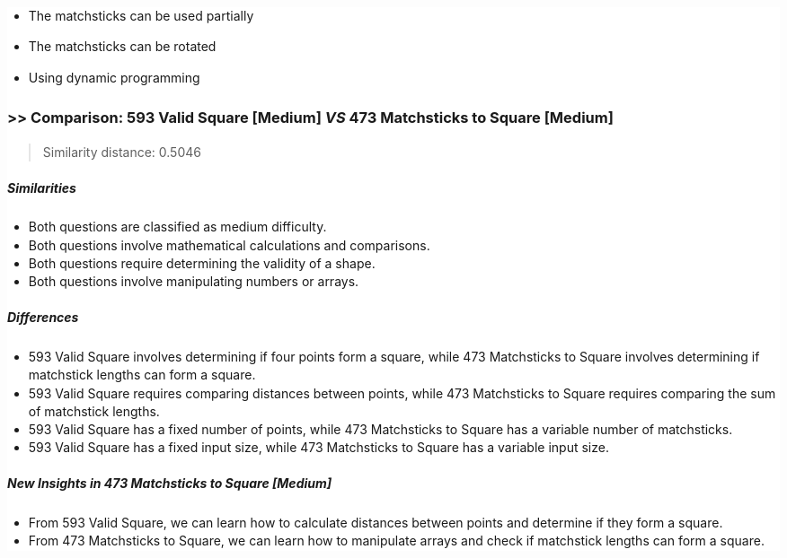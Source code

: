 - The matchsticks can be used partially
- The matchsticks can be rotated

- Using dynamic programming
    
### >> Comparison: 593 Valid Square [Medium] *VS* 473 Matchsticks to Square [Medium]
> Similarity distance: 0.5046
##### Similarities

- Both questions are classified as medium difficulty.
- Both questions involve mathematical calculations and comparisons.
- Both questions require determining the validity of a shape.
- Both questions involve manipulating numbers or arrays.
##### Differences

- 593 Valid Square involves determining if four points form a square, while 473 Matchsticks to Square involves determining if matchstick lengths can form a square.
- 593 Valid Square requires comparing distances between points, while 473 Matchsticks to Square requires comparing the sum of matchstick lengths.
- 593 Valid Square has a fixed number of points, while 473 Matchsticks to Square has a variable number of matchsticks.
- 593 Valid Square has a fixed input size, while 473 Matchsticks to Square has a variable input size.
##### New Insights in 473 Matchsticks to Square [Medium]

- From 593 Valid Square, we can learn how to calculate distances between points and determine if they form a square.
- From 473 Matchsticks to Square, we can learn how to manipulate arrays and check if matchstick lengths can form a square.

